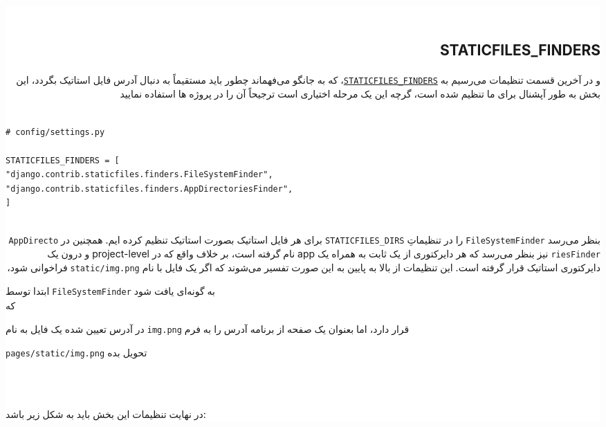 </pre>

<br />
<h2 dir="rtl">STATICFILES_FINDERS</h2>

<p dir="rtl">
و در آخرین قسمت تنظیمات می‌رسیم به
<a href="https://docs.djangoproject.com/en/3.1/ref/settings/#staticfiles-finders"><code>STATICFILES_FINDERS</code></a>،
که به جانگو می‌فهماند چطور باید مستقیماً به دنبال آدرس فایل استاتیک بگردد،
این بخش به طور آپشنال برای ما تنظیم شده است، گرچه این یک مرحله اختیاری است ترجیحاً آن را در پروژه ها استفاده نمایید
</p>

<pre>
<code>
# config/settings.py

STATICFILES_FINDERS = [
"django.contrib.staticfiles.finders.FileSystemFinder",
"django.contrib.staticfiles.finders.AppDirectoriesFinder",
]
</code>
</pre>

<p dir="rtl">
بنظر می‌رسد
<code>FileSystemFinder</code>
 را در تنظیماتِ
<code>STATICFILES_DIRS</code>
   برای هر فایل استاتیک بصورت استاتیک تنظیم کرده ایم. همچنین در
<code>AppDirectoriesFinder</code>
نیز بنظر می‌رسد که هر دایرکتوری از یک ثابت به همراه یک app نام گرفته است، بر خلاف واقع که در project-level و درون یک دایرکتوری استاتیک قرار گرفته است. این تنظیمات از بالا به پایین به این صورت تفسیر می‌شوند که اگر یک فایل با نام 
<code>static/img.png</code>
 فراخوانی شود،

ابتدا توسط
<code>FileSystemFinder</code>
به گونه‌ای یافت شود
<br />
که

در آدرس تعیین شده یک فایل به نام
<code>img.png</code>
قرار دارد، اما بعنوان یک صفحه از برنامه آدرس را به فرم

<code>pages/static/img.png</code>
تحویل بده

<br /><br />

در نهایت تنظیمات این بخش باید به شکل زیر باشد:

